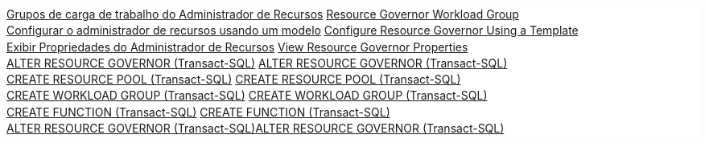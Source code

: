  <span data-ttu-id="8a105-156">[Grupos de carga de trabalho do Administrador de Recursos](resource-governor-workload-group.md) </span><span class="sxs-lookup"><span data-stu-id="8a105-156">[Resource Governor Workload Group](resource-governor-workload-group.md) </span></span>  
 <span data-ttu-id="8a105-157">[Configurar o administrador de recursos usando um modelo](configure-resource-governor-using-a-template.md) </span><span class="sxs-lookup"><span data-stu-id="8a105-157">[Configure Resource Governor Using a Template](configure-resource-governor-using-a-template.md) </span></span>  
 <span data-ttu-id="8a105-158">[Exibir Propriedades do Administrador de Recursos](view-resource-governor-properties.md) </span><span class="sxs-lookup"><span data-stu-id="8a105-158">[View Resource Governor Properties](view-resource-governor-properties.md) </span></span>  
 <span data-ttu-id="8a105-159">[ALTER RESOURCE GOVERNOR &#40;Transact-SQL&#41;](/sql/t-sql/statements/alter-resource-governor-transact-sql) </span><span class="sxs-lookup"><span data-stu-id="8a105-159">[ALTER RESOURCE GOVERNOR &#40;Transact-SQL&#41;](/sql/t-sql/statements/alter-resource-governor-transact-sql) </span></span>  
 <span data-ttu-id="8a105-160">[CREATE RESOURCE POOL &#40;Transact-SQL&#41;](/sql/t-sql/statements/create-resource-pool-transact-sql) </span><span class="sxs-lookup"><span data-stu-id="8a105-160">[CREATE RESOURCE POOL &#40;Transact-SQL&#41;](/sql/t-sql/statements/create-resource-pool-transact-sql) </span></span>  
 <span data-ttu-id="8a105-161">[CREATE WORKLOAD GROUP &#40;Transact-SQL&#41;](/sql/t-sql/statements/create-workload-group-transact-sql) </span><span class="sxs-lookup"><span data-stu-id="8a105-161">[CREATE WORKLOAD GROUP &#40;Transact-SQL&#41;](/sql/t-sql/statements/create-workload-group-transact-sql) </span></span>  
 <span data-ttu-id="8a105-162">[CREATE FUNCTION &#40;Transact-SQL&#41;](/sql/t-sql/statements/create-function-transact-sql) </span><span class="sxs-lookup"><span data-stu-id="8a105-162">[CREATE FUNCTION &#40;Transact-SQL&#41;](/sql/t-sql/statements/create-function-transact-sql) </span></span>  
 [<span data-ttu-id="8a105-163">ALTER RESOURCE GOVERNOR &#40;Transact-SQL&#41;</span><span class="sxs-lookup"><span data-stu-id="8a105-163">ALTER RESOURCE GOVERNOR &#40;Transact-SQL&#41;</span></span>](/sql/t-sql/statements/alter-resource-governor-transact-sql)  
  
  
